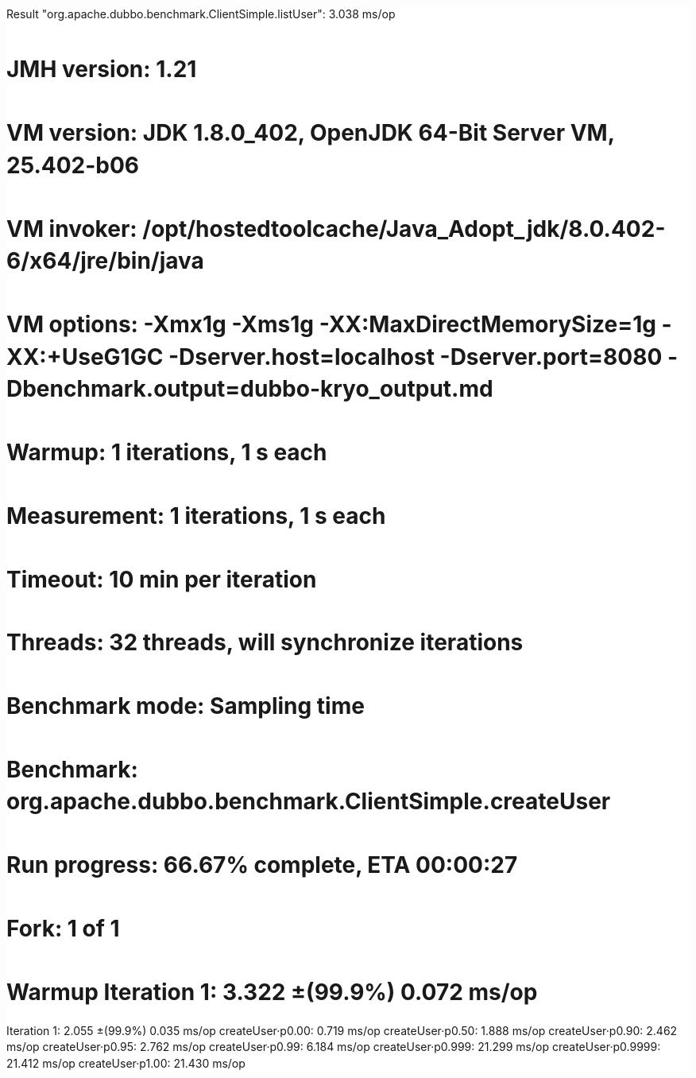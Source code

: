 
Result "org.apache.dubbo.benchmark.ClientSimple.listUser":
  3.038 ms/op


# JMH version: 1.21
# VM version: JDK 1.8.0_402, OpenJDK 64-Bit Server VM, 25.402-b06
# VM invoker: /opt/hostedtoolcache/Java_Adopt_jdk/8.0.402-6/x64/jre/bin/java
# VM options: -Xmx1g -Xms1g -XX:MaxDirectMemorySize=1g -XX:+UseG1GC -Dserver.host=localhost -Dserver.port=8080 -Dbenchmark.output=dubbo-kryo_output.md
# Warmup: 1 iterations, 1 s each
# Measurement: 1 iterations, 1 s each
# Timeout: 10 min per iteration
# Threads: 32 threads, will synchronize iterations
# Benchmark mode: Sampling time
# Benchmark: org.apache.dubbo.benchmark.ClientSimple.createUser

# Run progress: 66.67% complete, ETA 00:00:27
# Fork: 1 of 1
# Warmup Iteration   1: 3.322 ±(99.9%) 0.072 ms/op
Iteration   1: 2.055 ±(99.9%) 0.035 ms/op
                 createUser·p0.00:   0.719 ms/op
                 createUser·p0.50:   1.888 ms/op
                 createUser·p0.90:   2.462 ms/op
                 createUser·p0.95:   2.762 ms/op
                 createUser·p0.99:   6.184 ms/op
                 createUser·p0.999:  21.299 ms/op
                 createUser·p0.9999: 21.412 ms/op
                 createUser·p1.00:   21.430 ms/op
